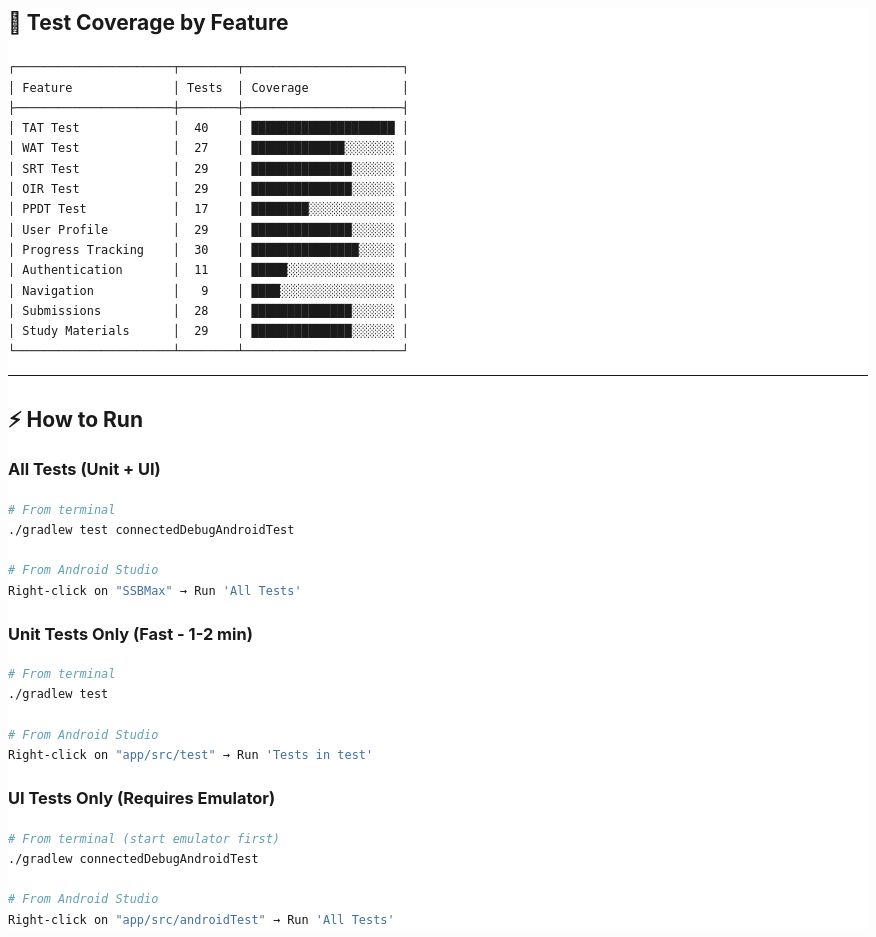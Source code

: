 
## 🎯 Test Coverage by Feature

```
┌──────────────────────┬────────┬──────────────────────┐
│ Feature              │ Tests  │ Coverage             │
├──────────────────────┼────────┼──────────────────────┤
│ TAT Test             │  40    │ ████████████████████ │
│ WAT Test             │  27    │ █████████████░░░░░░░ │
│ SRT Test             │  29    │ ██████████████░░░░░░ │
│ OIR Test             │  29    │ ██████████████░░░░░░ │
│ PPDT Test            │  17    │ ████████░░░░░░░░░░░░ │
│ User Profile         │  29    │ ██████████████░░░░░░ │
│ Progress Tracking    │  30    │ ███████████████░░░░░ │
│ Authentication       │  11    │ █████░░░░░░░░░░░░░░░ │
│ Navigation           │   9    │ ████░░░░░░░░░░░░░░░░ │
│ Submissions          │  28    │ ██████████████░░░░░░ │
│ Study Materials      │  29    │ ██████████████░░░░░░ │
└──────────────────────┴────────┴──────────────────────┘
```

---

## ⚡ How to Run

### All Tests (Unit + UI)
```bash
# From terminal
./gradlew test connectedDebugAndroidTest

# From Android Studio
Right-click on "SSBMax" → Run 'All Tests'
```

### Unit Tests Only (Fast - 1-2 min)
```bash
# From terminal
./gradlew test

# From Android Studio
Right-click on "app/src/test" → Run 'Tests in test'
```

### UI Tests Only (Requires Emulator)
```bash
# From terminal (start emulator first)
./gradlew connectedDebugAndroidTest

# From Android Studio
Right-click on "app/src/androidTest" → Run 'All Tests'
```
